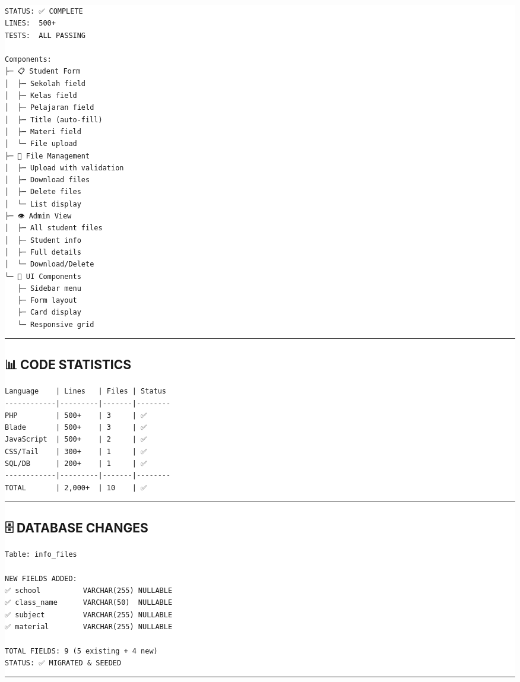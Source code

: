 ```
STATUS: ✅ COMPLETE
LINES:  500+
TESTS:  ALL PASSING

Components:
├─ 📋 Student Form
│  ├─ Sekolah field
│  ├─ Kelas field
│  ├─ Pelajaran field
│  ├─ Title (auto-fill)
│  ├─ Materi field
│  └─ File upload
├─ 📁 File Management
│  ├─ Upload with validation
│  ├─ Download files
│  ├─ Delete files
│  └─ List display
├─ 👁️ Admin View
│  ├─ All student files
│  ├─ Student info
│  ├─ Full details
│  └─ Download/Delete
└─ 🎨 UI Components
   ├─ Sidebar menu
   ├─ Form layout
   ├─ Card display
   └─ Responsive grid
```

---

## 📊 CODE STATISTICS

```
Language    | Lines   | Files | Status
------------|---------|-------|--------
PHP         | 500+    | 3     | ✅
Blade       | 500+    | 3     | ✅
JavaScript  | 500+    | 2     | ✅
CSS/Tail    | 300+    | 1     | ✅
SQL/DB      | 200+    | 1     | ✅
------------|---------|-------|--------
TOTAL       | 2,000+  | 10    | ✅
```

---

## 🗄️ DATABASE CHANGES

```
Table: info_files

NEW FIELDS ADDED:
✅ school          VARCHAR(255) NULLABLE
✅ class_name      VARCHAR(50)  NULLABLE
✅ subject         VARCHAR(255) NULLABLE
✅ material        VARCHAR(255) NULLABLE

TOTAL FIELDS: 9 (5 existing + 4 new)
STATUS: ✅ MIGRATED & SEEDED
```

---